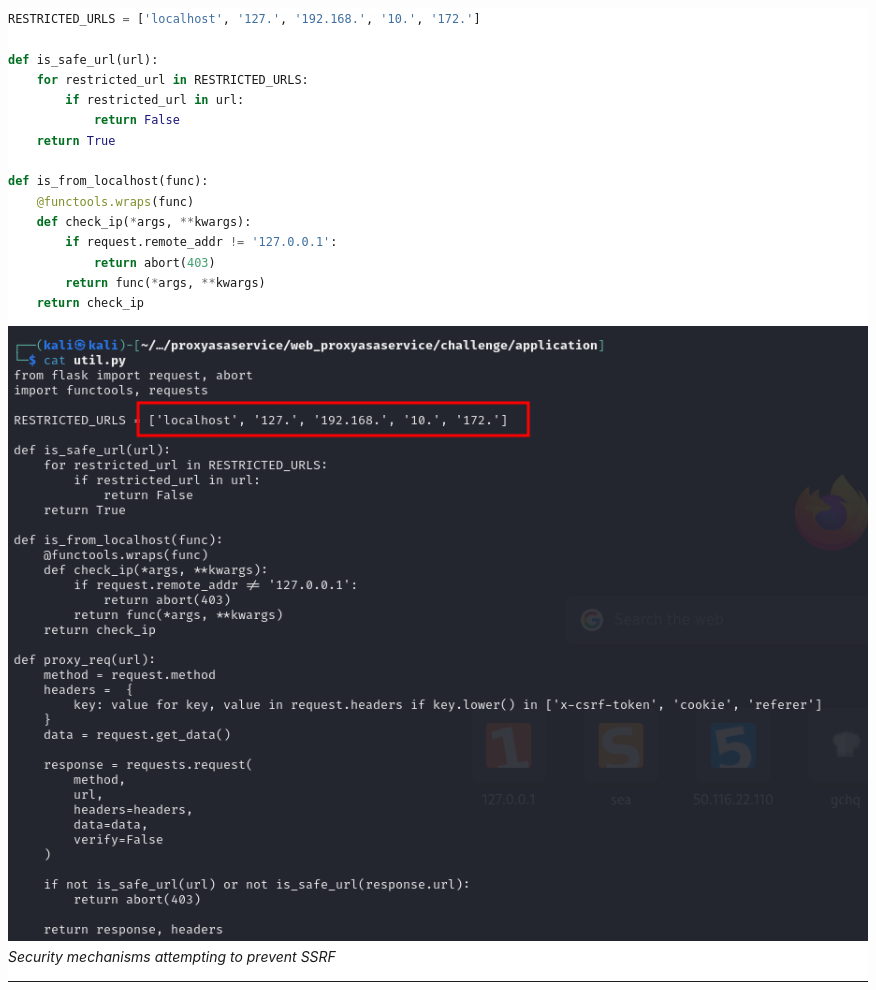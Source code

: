 ```python
RESTRICTED_URLS = ['localhost', '127.', '192.168.', '10.', '172.']

def is_safe_url(url):
    for restricted_url in RESTRICTED_URLS:
        if restricted_url in url:
            return False
    return True

def is_from_localhost(func):
    @functools.wraps(func)
    def check_ip(*args, **kwargs):
        if request.remote_addr != '127.0.0.1':
            return abort(403)
        return func(*args, **kwargs)
    return check_ip
```

![URL Restrictions in utils.py](/assets/img/htb-proxyasaservice/utils-restrictions.png)
_Security mechanisms attempting to prevent SSRF_

---